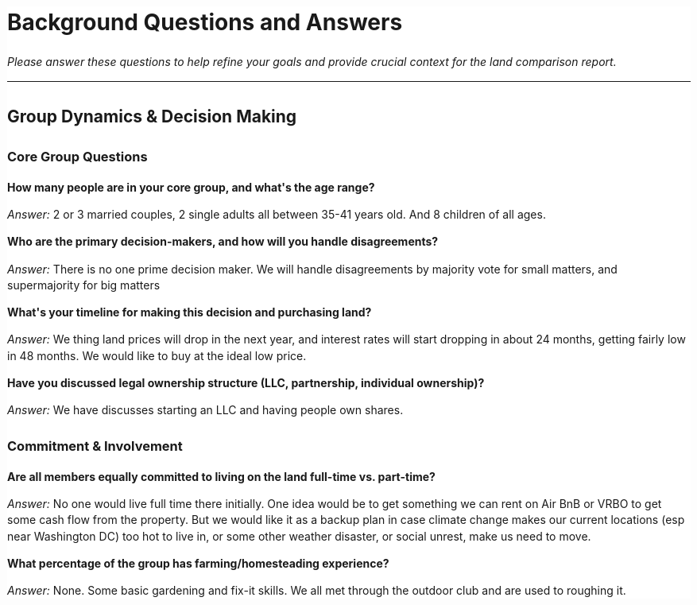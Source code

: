 # Background Questions and Answers

*Please answer these questions to help refine your goals and provide crucial context for the land comparison report.*

---

## Group Dynamics & Decision Making

### Core Group Questions

**How many people are in your core group, and what's the age range?**

*Answer:*
2 or 3 married couples, 2 single adults all between 35-41 years old. And 8 children of all ages.



**Who are the primary decision-makers, and how will you handle disagreements?**

*Answer:*
There is no one prime decision maker. We will handle disagreements by majority vote for small
matters, and supermajority for big matters



**What's your timeline for making this decision and purchasing land?**

*Answer:*
We thing land prices will drop in the next year, and interest rates will start dropping in
about 24 months, getting fairly low in 48 months. We would like to buy at the ideal low price.



**Have you discussed legal ownership structure (LLC, partnership, individual ownership)?**

*Answer:*
We have discusses starting an LLC and having people own shares.



### Commitment & Involvement

**Are all members equally committed to living on the land full-time vs. part-time?**

*Answer:*
No one would live full time there initially. One idea would be to get something we can
rent on Air BnB or VRBO to get some cash flow from the property. But we would like it as a backup
plan in case climate change makes our current locations (esp near Washington DC) too hot to live
in, or some other weather disaster, or social unrest, make us need to move.



**What percentage of the group has farming/homesteading experience?**

*Answer:*
None. Some basic gardening and fix-it skills. We all met through the outdoor club and
are used to roughing it.
